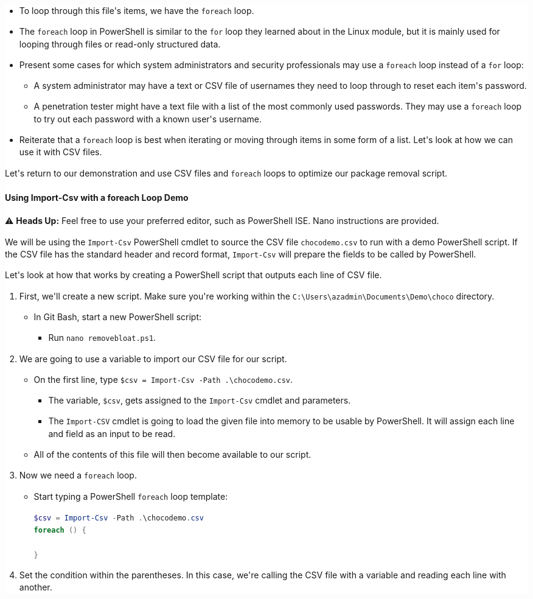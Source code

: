 - To loop through this file's items, we have the `foreach` loop.

- The `foreach` loop in PowerShell is similar to the `for` loop they learned about in the Linux module, but it is mainly used for looping through files or read-only structured data. 

- Present some cases for which system administrators and security professionals may use a `foreach` loop instead of a `for` loop:

  - A system administrator may have a text or CSV file of usernames they need to loop through to reset each item's password.

  - A penetration tester might have a text file with a list of the most commonly used passwords. They may use a `foreach` loop to try out each password with a known user's username.

- Reiterate that a `foreach` loop is best when iterating or moving through items in some form of a list. Let's look at how we can use it with CSV files.

Let's return to our demonstration and use CSV files and `foreach` loops to optimize our package removal script.

#### Using Import-Csv with a foreach Loop Demo

:warning: **Heads Up:** Feel free to use your preferred editor, such as PowerShell ISE. Nano instructions are provided.

We will be using the `Import-Csv` PowerShell cmdlet to source the CSV file `chocodemo.csv` to run with a demo PowerShell script. If the CSV file has the standard header and record format, `Import-Csv` will prepare the fields to be called by PowerShell.

Let's look at how that works by creating a PowerShell script that outputs each line of CSV file.

1. First, we'll create a new script. Make sure you're working within the `C:\Users\azadmin\Documents\Demo\choco` directory.

    - In Git Bash, start a new PowerShell script: 
    
      - Run `nano removebloat.ps1`. 

2. We are going to use a variable to import our CSV file for our script.

    - On the first line, type `$csv = Import-Csv -Path .\chocodemo.csv`.

      - The variable, `$csv`, gets assigned to the `Import-Csv` cmdlet and parameters.

      - The `Import-CSV` cmdlet is going to load the given file into memory to be usable by PowerShell. It will assign each line and field as an input to be read. 

   - All of the contents of this file will then become available to our script. 

3. Now we need a `foreach` loop.

    - Start typing a PowerShell `foreach` loop template:

      ```PowerShell
      $csv = Import-Csv -Path .\chocodemo.csv
      foreach () {

      }
      ```

4. Set the condition within the parentheses. In this case, we're calling the CSV file with a variable and reading each line with another.
